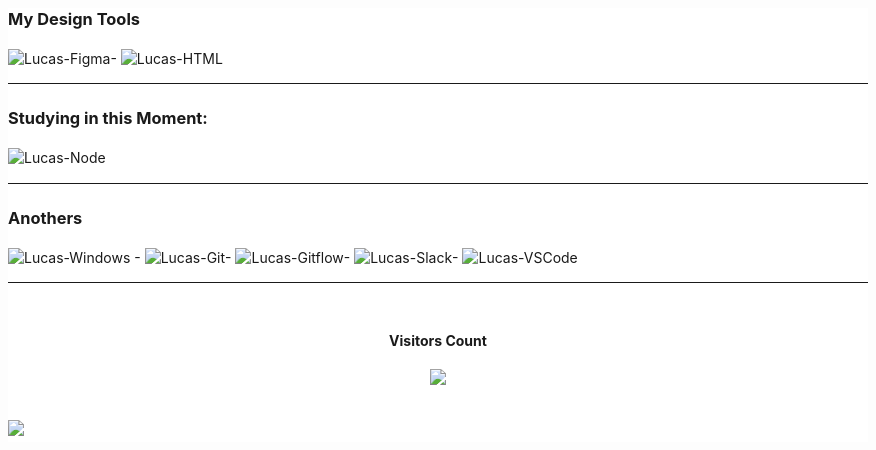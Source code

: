 <div style="display: inline_block">
  <h3>My Design Tools</h3>
  <img align="center" alt="Lucas-Figma" height="30" width="40" src="https://cdn.jsdelivr.net/gh/devicons/devicon/icons/figma/figma-original.svg">-
  <img align="center" alt="Lucas-HTML" height="30" width="40" src="https://cdn.jsdelivr.net/gh/devicons/devicon/icons/canva/canva-original.svg">
  
</div>

<hr>

<div>
  <h3>Studying in this Moment:</h3>
  <img align="center" alt="Lucas-Node" height="30" width="40" src="https://cdn.jsdelivr.net/gh/devicons/devicon/icons/typescript/typescript-plain.svg">
</div>

<hr>
<div style="display: inline_block">
  <h3>Anothers</h3>
  <img align="center" alt="Lucas-Windows" height="40" width="40" src="https://cdn.jsdelivr.net/gh/devicons/devicon/icons/windows8/windows8-original.svg"> -
  <img align="center" alt="Lucas-Git" height="30" width="40" src="https://cdn.jsdelivr.net/gh/devicons/devicon/icons/git/git-original.svg">-
  <img align="center" alt="Lucas-Gitflow" height="30" width="40" src="https://cdn.jsdelivr.net/gh/devicons/devicon/icons/github/github-original.svg">-
  <img align="center" alt="Lucas-Slack" height="30" width="40" src="https://cdn.jsdelivr.net/gh/devicons/devicon/icons/slack/slack-original.svg">-
  <img align="center" alt="Lucas-VSCode" height="30" width="40" src="https://cdn.jsdelivr.net/gh/devicons/devicon/icons/vscode/vscode-original.svg">
</div>

<hr>

  <div align="center">
<br><p align="centre"><b>Visitors Count</b></p>  
<p align="center"><img align="center" src="https://profile-counter.glitch.me/{devbleal}/count.svg" /></p><br>
</div>   
 
  
<img width=100% src="https://capsule-render.vercel.app/api?type=waving&color=#48498a&height=120&section=footer"/>
                                               
                                                                                                            
